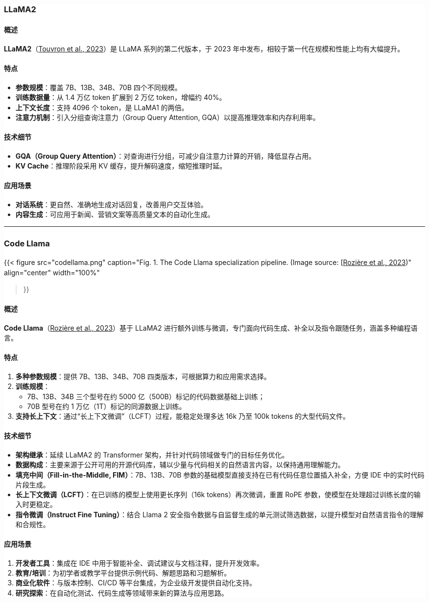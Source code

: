 
### LLaMA2

#### 概述
**LLaMA2**（[Touvron et al., 2023](https://arxiv.org/abs/2307.09288)）是 LLaMA 系列的第二代版本，于 2023 年中发布，相较于第一代在规模和性能上均有大幅提升。

#### 特点
- **参数规模**：覆盖 7B、13B、34B、70B 四个不同规模。  
- **训练数据量**：从 1.4 万亿 token 扩展到 2 万亿 token，增幅约 40%。  
- **上下文长度**：支持 4096 个 token，是 LLaMA1 的两倍。  
- **注意力机制**：引入分组查询注意力（Group Query Attention, GQA）以提高推理效率和内存利用率。

#### 技术细节
- **GQA（Group Query Attention）**：对查询进行分组，可减少自注意力计算的开销，降低显存占用。  
- **KV Cache**：推理阶段采用 KV 缓存，提升解码速度，缩短推理时延。

#### 应用场景
- **对话系统**：更自然、准确地生成对话回复，改善用户交互体验。  
- **内容生成**：可应用于新闻、营销文案等高质量文本的自动化生成。  

---

### Code Llama

{{< figure 
    src="codellama.png" 
    caption="Fig. 1. The Code Llama specialization pipeline. (Image source: [[Rozière et al., 2023](https://arxiv.org/abs/2308.12950))"
    align="center" 
    width="100%"
>}}

#### 概述
**Code Llama**（[Rozière et al., 2023](https://arxiv.org/abs/2308.12950)）基于 LLaMA2 进行额外训练与微调，专门面向代码生成、补全以及指令跟随任务，涵盖多种编程语言。

#### 特点
1. **多种参数规模**：提供 7B、13B、34B、70B 四类版本，可根据算力和应用需求选择。  
2. **训练规模**：  
   - 7B、13B、34B 三个型号在约 5000 亿（500B）标记的代码数据基础上训练；  
   - 70B 型号在约 1 万亿（1T）标记的同源数据上训练。  
3. **支持长上下文**：通过“长上下文微调”（LCFT）过程，能稳定处理多达 16k 乃至 100k tokens 的大型代码文件。

#### 技术细节
- **架构继承**：延续 LLaMA2 的 Transformer 架构，并针对代码领域做专门的目标任务优化。  
- **数据构成**：主要来源于公开可用的开源代码库，辅以少量与代码相关的自然语言内容，以保持通用理解能力。  
- **填充中间（Fill-in-the-Middle, FIM）**：7B、13B、70B 参数的基础模型直接支持在已有代码任意位置插入补全，方便 IDE 中的实时代码片段生成。  
- **长上下文微调（LCFT）**：在已训练的模型上使用更长序列（16k tokens）再次微调，重置 RoPE 参数，使模型在处理超过训练长度的输入时更稳定。  
- **指令微调（Instruct Fine Tuning）**：结合 Llama 2 安全指令数据与自监督生成的单元测试筛选数据，以提升模型对自然语言指令的理解和合规性。

#### 应用场景
1. **开发者工具**：集成在 IDE 中用于智能补全、调试建议与文档注释，提升开发效率。  
2. **教育/培训**：为初学者或教学平台提供示例代码、解题思路和习题解析。  
3. **商业化软件**：与版本控制、CI/CD 等平台集成，为企业级开发提供自动化支持。  
4. **研究探索**：在自动化测试、代码生成等领域带来新的算法与应用思路。
